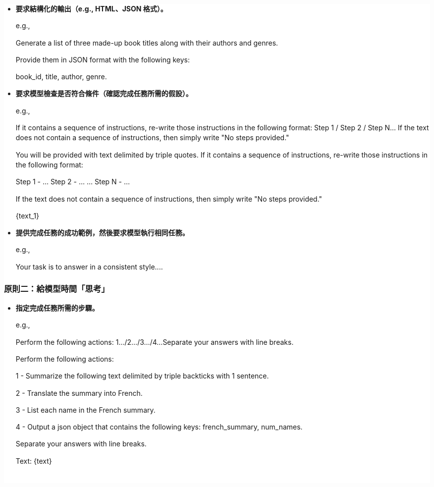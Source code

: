 - **要求結構化的輸出（e.g., HTML、JSON 格式）。**

  e.g.,

  Generate a list of three made-up book titles along with their authors and genres.

  Provide them in JSON format with the following keys:

  book_id, title, author, genre.

- **要求模型檢查是否符合條件（確認完成任務所需的假設）。**

  e.g.,

  If it contains a sequence of instructions, re-write those instructions in the following format: Step 1 / Step 2 / Step N… If the text does not contain a sequence of instructions, then simply write "No steps provided."

  You will be provided with text delimited by triple quotes.
  If it contains a sequence of instructions,
  re-write those instructions in the following format:

  Step 1 - …
  Step 2 - …
  …
  Step N - …

  If the text does not contain a sequence of instructions,
  then simply write "No steps provided."

  {text_1}

- **提供完成任務的成功範例，然後要求模型執行相同任務。**

  e.g.,

  Your task is to answer in a consistent style....

### 原則二：給模型時間「思考」

- **指定完成任務所需的步驟。**

  e.g.,

  Perform the following actions: 1…/2…/3…/4…Separate your answers with line breaks.

  Perform the following actions:

  1 - Summarize the following text delimited by triple backticks with 1 sentence.

  2 - Translate the summary into French.

  3 - List each name in the French summary.

  4 - Output a json object that contains the following keys: french_summary, num_names.

  Separate your answers with line breaks.

  Text:
  {text}

  <br>
